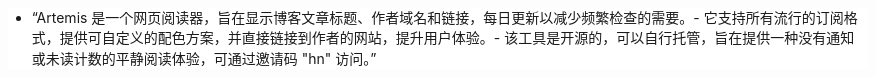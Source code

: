- “Artemis 是一个网页阅读器，旨在显示博客文章标题、作者域名和链接，每日更新以减少频繁检查的需要。- 它支持所有流行的订阅格式，提供可自定义的配色方案，并直接链接到作者的网站，提升用户体验。- 该工具是开源的，可以自行托管，旨在提供一种没有通知或未读计数的平静阅读体验，可通过邀请码 "hn" 访问。”

<head>
  <meta property="og:title" content="开放语音助手的时代" />
  <meta property="og:type" content="website" />
  <meta property="og:image" content="https://og.cho.sh/api/og/?title=%E5%BC%80%E6%94%BE%E8%AF%AD%E9%9F%B3%E5%8A%A9%E6%89%8B%E7%9A%84%E6%97%B6%E4%BB%A3&subheading=2024%E5%B9%B412%E6%9C%8820%E6%97%A5%E6%98%9F%E6%9C%9F%E4%BA%94%3A%20%E9%BB%91%E5%AE%A2%E6%96%B0%E9%97%BB%E6%91%98%E8%A6%81" />
</head>
